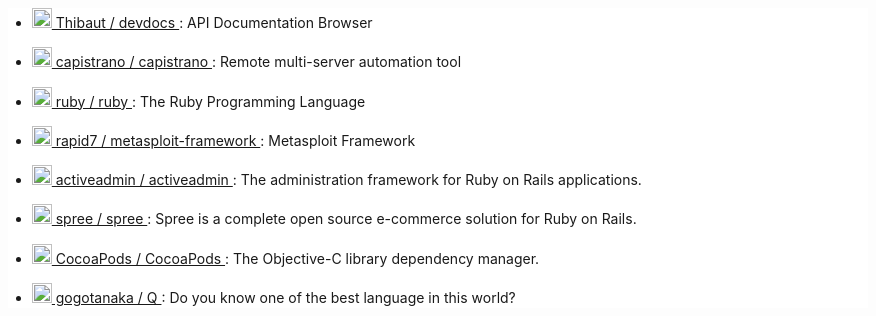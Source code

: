 * <img src='https://avatars0.githubusercontent.com/u/17579?v=2&s=40' height='20' width='20'>[
      Thibaut
      /
      devdocs
](https://github.com/Thibaut/devdocs): 
      API Documentation Browser
    
* <img src='https://avatars2.githubusercontent.com/u/18952?v=2&s=40' height='20' width='20'>[
      capistrano
      /
      capistrano
](https://github.com/capistrano/capistrano): 
      Remote multi-server automation tool
    
* <img src='https://avatars3.githubusercontent.com/u/16700?v=2&s=40' height='20' width='20'>[
      ruby
      /
      ruby
](https://github.com/ruby/ruby): 
      The Ruby Programming Language
    
* <img src='https://avatars2.githubusercontent.com/u/2058303?v=2&s=40' height='20' width='20'>[
      rapid7
      /
      metasploit-framework
](https://github.com/rapid7/metasploit-framework): 
      Metasploit Framework
    
* <img src='https://avatars3.githubusercontent.com/u/719?v=2&s=40' height='20' width='20'>[
      activeadmin
      /
      activeadmin
](https://github.com/activeadmin/activeadmin): 
      The administration framework for Ruby on Rails applications.
    
* <img src='https://avatars1.githubusercontent.com/u/2687?v=2&s=40' height='20' width='20'>[
      spree
      /
      spree
](https://github.com/spree/spree): 
      Spree is a complete open source e-commerce solution for Ruby on Rails.
    
* <img src='https://avatars2.githubusercontent.com/u/1048705?v=2&s=40' height='20' width='20'>[
      CocoaPods
      /
      CocoaPods
](https://github.com/CocoaPods/CocoaPods): 
      The Objective-C library dependency manager.
    
* <img src='https://avatars1.githubusercontent.com/u/5266933?v=2&s=40' height='20' width='20'>[
      gogotanaka
      /
      Q
](https://github.com/gogotanaka/Q): 
      Do you know one of the best language in this world?
    